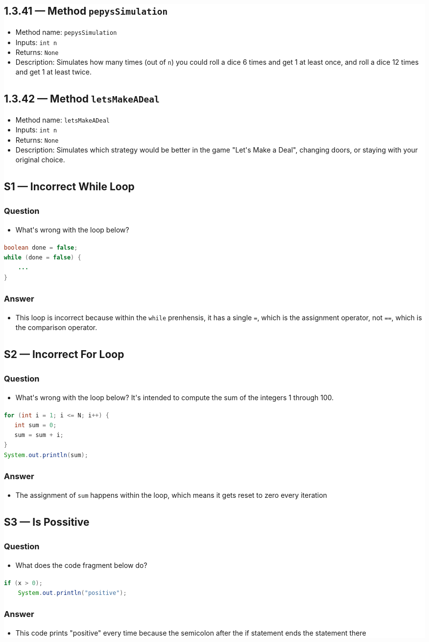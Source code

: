 ## 1.3.41 — Method `pepysSimulation`
- Method name: `pepysSimulation`
- Inputs: `int n`
- Returns: `None`
- Description: Simulates how many times (out of `n`) you could roll a dice 6 times and get 1 at least once, and roll a dice 12 times and get 1 at least twice.

## 1.3.42 — Method `letsMakeADeal`
- Method name: `letsMakeADeal`
- Inputs: `int n`
- Returns: `None`
- Description: Simulates which strategy would be better in the game "Let's Make a Deal", changing doors, or staying with your original choice.

## S1 — Incorrect While Loop
### Question
- What's wrong with the loop below?
```java
boolean done = false;
while (done = false) {
    ...
}
```
### Answer
- This loop is incorrect because within the `while` prenhensis, it has a single `=`, which is the assignment operator, not `==`, which is the comparison operator.

## S2 — Incorrect For Loop
### Question
- What's wrong with the loop below? It's intended to compute the sum of the integers 1 through 100.
```java
for (int i = 1; i <= N; i++) {
   int sum = 0;
   sum = sum + i;
}
System.out.println(sum);
```
### Answer
- The assignment of `sum` happens within the loop, which means it gets reset to zero every iteration

## S3 — Is Possitive
### Question
- What does the code fragment below do?
```java
if (x > 0);
    System.out.println("positive");
```
### Answer
- This code prints "positive" every time because the semicolon after the if statement ends the statement there
